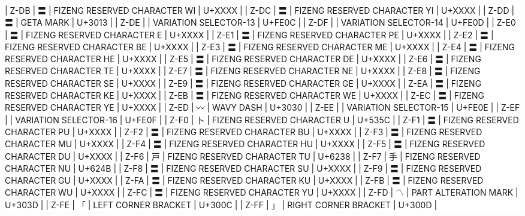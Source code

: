 |       Z-DB |    〓    | FIZENG RESERVED CHARACTER WI            | U+XXXX  |
|       Z-DC |    〓    | FIZENG RESERVED CHARACTER YI            | U+XXXX  |
|       Z-DD |    〓    | GETA MARK                               | U+3013  |
|       Z-DE |          | VARIATION SELECTOR-13                   | U+FE0C  |
|       Z-DF |          | VARIATION SELECTOR-14                   | U+FE0D  |
|       Z-E0 |    〓    | FIZENG RESERVED CHARACTER E             | U+XXXX  |
|       Z-E1 |    〓    | FIZENG RESERVED CHARACTER PE            | U+XXXX  |
|       Z-E2 |    〓    | FIZENG RESERVED CHARACTER BE            | U+XXXX  |
|       Z-E3 |    〓    | FIZENG RESERVED CHARACTER ME            | U+XXXX  |
|       Z-E4 |    〓    | FIZENG RESERVED CHARACTER HE            | U+XXXX  |
|       Z-E5 |    〓    | FIZENG RESERVED CHARACTER DE            | U+XXXX  |
|       Z-E6 |    〓    | FIZENG RESERVED CHARACTER TE            | U+XXXX  |
|       Z-E7 |    〓    | FIZENG RESERVED CHARACTER NE            | U+XXXX  |
|       Z-E8 |    〓    | FIZENG RESERVED CHARACTER SE            | U+XXXX  |
|       Z-E9 |    〓    | FIZENG RESERVED CHARACTER GE            | U+XXXX  |
|       Z-EA |    〓    | FIZENG RESERVED CHARACTER KE            | U+XXXX  |
|       Z-EB |    〓    | FIZENG RESERVED CHARACTER WE            | U+XXXX  |
|       Z-EC |    〓    | FIZENG RESERVED CHARACTER YE            | U+XXXX  |
|       Z-ED |    〰    | WAVY DASH                               | U+3030  |
|       Z-EE |          | VARIATION SELECTOR-15                   | U+FE0E  |
|       Z-EF |          | VARIATION SELECTOR-16                   | U+FE0F  |
|       Z-F0 |    卜    | FIZENG RESERVED CHARACTER U             | U+535C  |
|       Z-F1 |    〓    | FIZENG RESERVED CHARACTER PU            | U+XXXX  |
|       Z-F2 |    〓    | FIZENG RESERVED CHARACTER BU            | U+XXXX  |
|       Z-F3 |    〓    | FIZENG RESERVED CHARACTER MU            | U+XXXX  |
|       Z-F4 |    〓    | FIZENG RESERVED CHARACTER HU            | U+XXXX  |
|       Z-F5 |    〓    | FIZENG RESERVED CHARACTER DU            | U+XXXX  |
|       Z-F6 |    戸    | FIZENG RESERVED CHARACTER TU            | U+6238  |
|       Z-F7 |    手    | FIZENG RESERVED CHARACTER NU            | U+624B  |
|       Z-F8 |    〓    | FIZENG RESERVED CHARACTER SU            | U+XXXX  |
|       Z-F9 |    〓    | FIZENG RESERVED CHARACTER GU            | U+XXXX  |
|       Z-FA |    〓    | FIZENG RESERVED CHARACTER KU            | U+XXXX  |
|       Z-FB |    〓    | FIZENG RESERVED CHARACTER WU            | U+XXXX  |
|       Z-FC |    〓    | FIZENG RESERVED CHARACTER YU            | U+XXXX  |
|       Z-FD |    〽    | PART ALTERATION MARK                    | U+303D  |
|       Z-FE |    「    | LEFT CORNER BRACKET                     | U+300C  |
|       Z-FF |    」    | RIGHT CORNER BRACKET                    | U+300D  |
